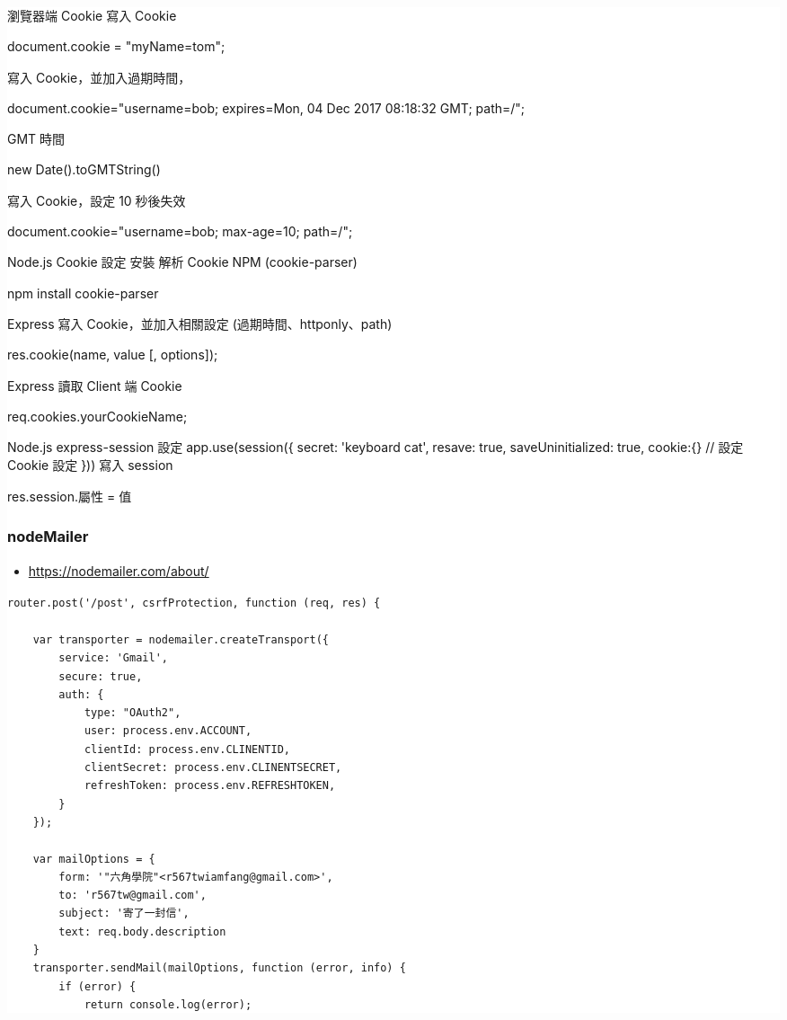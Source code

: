 瀏覽器端 Cookie
寫入 Cookie

document.cookie = "myName=tom"; 

寫入 Cookie，並加入過期時間，

document.cookie="username=bob; expires=Mon, 04 Dec 2017 08:18:32 GMT; path=/"; 

GMT 時間

new Date().toGMTString() 

寫入 Cookie，設定 10 秒後失效

document.cookie="username=bob; max-age=10; path=/"; 



Node.js Cookie 設定
安裝 解析 Cookie NPM (cookie-parser)

npm install cookie-parser 

Express 寫入 Cookie，並加入相關設定 (過期時間、httponly、path)

res.cookie(name, value [, options]); 

Express 讀取 Client 端 Cookie

req.cookies.yourCookieName; 



Node.js express-session 設定
app.use(session({
 secret: 'keyboard cat',
 resave: true,
 saveUninitialized: true,
 cookie:{}
// 設定 Cookie 設定
}))
寫入 session

res.session.屬性 = 值 

### nodeMailer
- https://nodemailer.com/about/
```
router.post('/post', csrfProtection, function (req, res) {

    var transporter = nodemailer.createTransport({
        service: 'Gmail',
        secure: true,
        auth: {
            type: "OAuth2",
            user: process.env.ACCOUNT,
            clientId: process.env.CLINENTID,
            clientSecret: process.env.CLINENTSECRET,
            refreshToken: process.env.REFRESHTOKEN,
        }
    });

    var mailOptions = {
        form: '"六角學院"<r567twiamfang@gmail.com>',
        to: 'r567tw@gmail.com',
        subject: '寄了一封信',
        text: req.body.description
    }
    transporter.sendMail(mailOptions, function (error, info) {
        if (error) {
            return console.log(error);
```